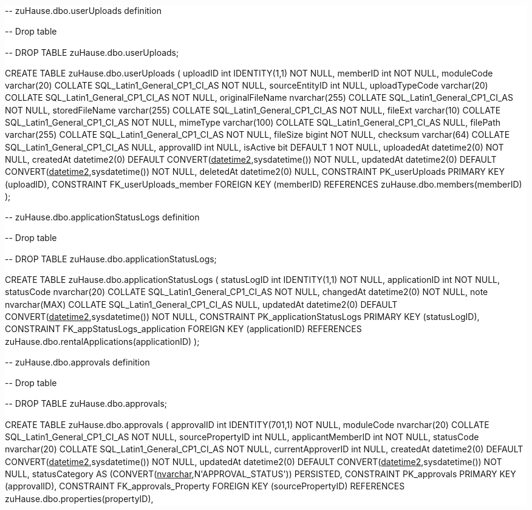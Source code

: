
-- zuHause.dbo.userUploads definition

-- Drop table

-- DROP TABLE zuHause.dbo.userUploads;

CREATE TABLE zuHause.dbo.userUploads (
	uploadID int IDENTITY(1,1) NOT NULL,
	memberID int NOT NULL,
	moduleCode varchar(20) COLLATE SQL_Latin1_General_CP1_CI_AS NOT NULL,
	sourceEntityID int NULL,
	uploadTypeCode varchar(20) COLLATE SQL_Latin1_General_CP1_CI_AS NOT NULL,
	originalFileName nvarchar(255) COLLATE SQL_Latin1_General_CP1_CI_AS NOT NULL,
	storedFileName varchar(255) COLLATE SQL_Latin1_General_CP1_CI_AS NOT NULL,
	fileExt varchar(10) COLLATE SQL_Latin1_General_CP1_CI_AS NOT NULL,
	mimeType varchar(100) COLLATE SQL_Latin1_General_CP1_CI_AS NULL,
	filePath varchar(255) COLLATE SQL_Latin1_General_CP1_CI_AS NOT NULL,
	fileSize bigint NOT NULL,
	checksum varchar(64) COLLATE SQL_Latin1_General_CP1_CI_AS NULL,
	approvalID int NULL,
	isActive bit DEFAULT 1 NOT NULL,
	uploadedAt datetime2(0) NOT NULL,
	createdAt datetime2(0) DEFAULT CONVERT([datetime2](0),sysdatetime()) NOT NULL,
	updatedAt datetime2(0) DEFAULT CONVERT([datetime2](0),sysdatetime()) NOT NULL,
	deletedAt datetime2(0) NULL,
	CONSTRAINT PK_userUploads PRIMARY KEY (uploadID),
	CONSTRAINT FK_userUploads_member FOREIGN KEY (memberID) REFERENCES zuHause.dbo.members(memberID)
);


-- zuHause.dbo.applicationStatusLogs definition

-- Drop table

-- DROP TABLE zuHause.dbo.applicationStatusLogs;

CREATE TABLE zuHause.dbo.applicationStatusLogs (
	statusLogID int IDENTITY(1,1) NOT NULL,
	applicationID int NOT NULL,
	statusCode nvarchar(20) COLLATE SQL_Latin1_General_CP1_CI_AS NOT NULL,
	changedAt datetime2(0) NOT NULL,
	note nvarchar(MAX) COLLATE SQL_Latin1_General_CP1_CI_AS NULL,
	updatedAt datetime2(0) DEFAULT CONVERT([datetime2](0),sysdatetime()) NOT NULL,
	CONSTRAINT PK_applicationStatusLogs PRIMARY KEY (statusLogID),
	CONSTRAINT FK_appStatusLogs_application FOREIGN KEY (applicationID) REFERENCES zuHause.dbo.rentalApplications(applicationID)
);


-- zuHause.dbo.approvals definition

-- Drop table

-- DROP TABLE zuHause.dbo.approvals;

CREATE TABLE zuHause.dbo.approvals (
	approvalID int IDENTITY(701,1) NOT NULL,
	moduleCode nvarchar(20) COLLATE SQL_Latin1_General_CP1_CI_AS NOT NULL,
	sourcePropertyID int NULL,
	applicantMemberID int NOT NULL,
	statusCode nvarchar(20) COLLATE SQL_Latin1_General_CP1_CI_AS NOT NULL,
	currentApproverID int NULL,
	createdAt datetime2(0) DEFAULT CONVERT([datetime2](0),sysdatetime()) NOT NULL,
	updatedAt datetime2(0) DEFAULT CONVERT([datetime2](0),sysdatetime()) NOT NULL,
	statusCategory AS (CONVERT([nvarchar](20),N'APPROVAL_STATUS')) PERSISTED,
	CONSTRAINT PK_approvals PRIMARY KEY (approvalID),
	CONSTRAINT FK_approvals_Property FOREIGN KEY (sourcePropertyID) REFERENCES zuHause.dbo.properties(propertyID),